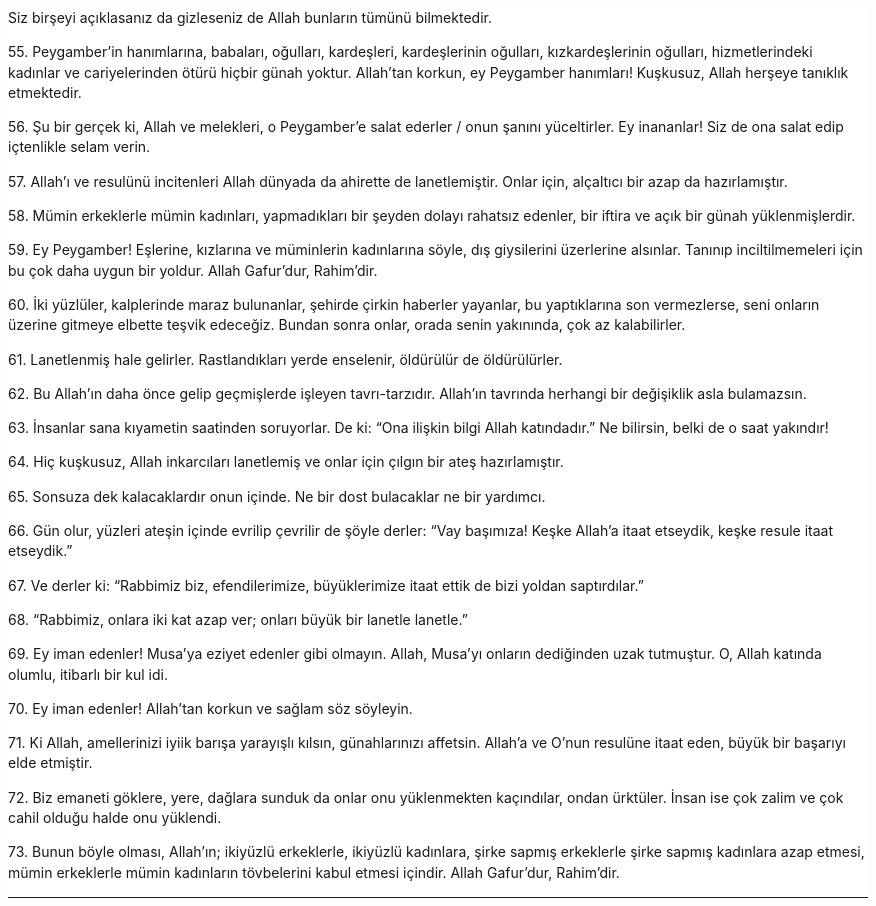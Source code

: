 Siz birşeyi açıklasanız da gizleseniz de Allah bunların tümünü bilmektedir.</p><p></p><p></p><p>55. Peygamber’in hanımlarına, babaları, oğulları, kardeşleri, kardeşlerinin oğulları, kızkardeşlerinin oğulları, hizmetlerindeki kadınlar ve cariyelerinden ötürü hiçbir günah yoktur. Allah’tan korkun, ey Peygamber hanımları! Kuşkusuz, Allah herşeye tanıklık etmektedir.</p><p></p><p></p><p>56. Şu bir gerçek ki, Allah ve melekleri, o Peygamber’e salat ederler / onun şanını yüceltirler. Ey inananlar! Siz de ona salat edip içtenlikle selam verin.</p><p></p><p></p><p>57. Allah’ı ve resulünü incitenleri Allah dünyada da ahirette de lanetlemiştir. Onlar için, alçaltıcı bir azap da hazırlamıştır.</p><p></p><p></p><p>58. Mümin erkeklerle mümin kadınları, yapmadıkları bir şeyden dolayı rahatsız edenler, bir iftira ve açık bir günah yüklenmişlerdir.</p><p></p><p></p><p>59. Ey Peygamber! Eşlerine, kızlarına ve müminlerin kadınlarına söyle, dış giysilerini üzerlerine alsınlar. Tanınıp inciltilmemeleri için bu çok daha uygun bir yoldur. Allah Gafur’dur, Rahim’dir.</p><p></p><p></p><p>60. İki yüzlüler, kalplerinde maraz bulunanlar, şehirde çirkin haberler yayanlar, bu yaptıklarına son vermezlerse, seni onların üzerine gitmeye elbette teşvik edeceğiz. Bundan sonra onlar, orada senin yakınında, çok az kalabilirler.</p><p></p><p></p><p>61. Lanetlenmiş hale gelirler. Rastlandıkları yerde enselenir, öldürülür de öldürülürler.</p><p></p><p></p><p>62. Bu Allah’ın daha önce gelip geçmişlerde işleyen tavrı-tarzıdır. Allah’ın tavrında herhangi bir değişiklik asla bulamazsın.</p><p></p><p></p><p>63. İnsanlar sana kıyametin saatinden soruyorlar. De ki: “Ona ilişkin bilgi Allah katındadır.” Ne bilirsin, belki de o saat yakındır!</p><p></p><p></p><p>64. Hiç kuşkusuz, Allah inkarcıları lanetlemiş ve onlar için çılgın bir ateş hazırlamıştır.</p><p></p><p></p><p>65. Sonsuza dek kalacaklardır onun içinde. Ne bir dost bulacaklar ne bir yardımcı.</p><p></p><p></p><p>66. Gün olur, yüzleri ateşin içinde evrilip çevrilir de şöyle derler: “Vay başımıza! Keşke Allah’a itaat etseydik, keşke resule itaat etseydik.”</p><p></p><p></p><p>67. Ve derler ki: “Rabbimiz biz, efendilerimize, büyüklerimize itaat ettik de bizi yoldan saptırdılar.”</p><p></p><p></p><p>68. “Rabbimiz, onlara iki kat azap ver; onları büyük bir lanetle lanetle.”</p><p></p><p></p><p>69. Ey iman edenler! Musa’ya eziyet edenler gibi olmayın. Allah, Musa’yı onların dediğinden uzak tutmuştur. O, Allah katında olumlu, itibarlı bir kul idi.</p><p></p><p></p><p>70. Ey iman edenler! Allah’tan korkun ve sağlam söz söyleyin.</p><p></p><p></p><p>71. Ki Allah, amellerinizi iyiik barışa yarayışlı kılsın, günahlarınızı affetsin. Allah’a ve O’nun resulüne itaat eden, büyük bir başarıyı elde etmiştir.</p><p></p><p></p><p>72. Biz emaneti göklere, yere, dağlara sunduk da onlar onu yüklenmekten kaçındılar, ondan ürktüler. İnsan ise çok zalim ve çok cahil olduğu halde onu yüklendi.</p><p></p><p></p><p>73. Bunun böyle olması, Allah’ın; ikiyüzlü erkeklerle, ikiyüzlü kadınlara, şirke sapmış erkeklerle şirke sapmış kadınlara azap etmesi, mümin erkeklerle mümin kadınların tövbelerini kabul etmesi içindir. Allah Gafur’dur, Rahim’dir.</p><p></p><p></p><p></p><p></p><p></p><p></p></div>
    </div>
  </div>
</div>
<hr />
